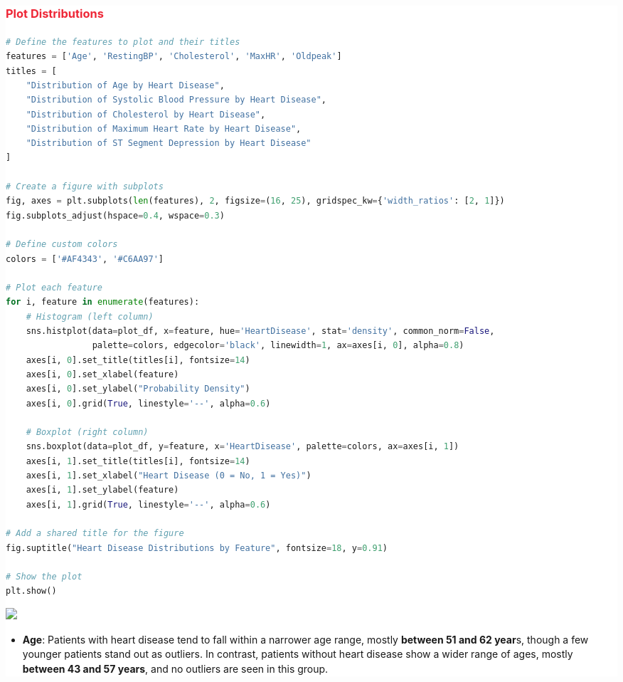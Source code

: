 <h3 style="color:#EE2737FF">Plot Distributions</h3>


```python
# Define the features to plot and their titles
features = ['Age', 'RestingBP', 'Cholesterol', 'MaxHR', 'Oldpeak']
titles = [
    "Distribution of Age by Heart Disease",
    "Distribution of Systolic Blood Pressure by Heart Disease",
    "Distribution of Cholesterol by Heart Disease",
    "Distribution of Maximum Heart Rate by Heart Disease",
    "Distribution of ST Segment Depression by Heart Disease"
]

# Create a figure with subplots
fig, axes = plt.subplots(len(features), 2, figsize=(16, 25), gridspec_kw={'width_ratios': [2, 1]})
fig.subplots_adjust(hspace=0.4, wspace=0.3)

# Define custom colors
colors = ['#AF4343', '#C6AA97']

# Plot each feature
for i, feature in enumerate(features):
    # Histogram (left column)
    sns.histplot(data=plot_df, x=feature, hue='HeartDisease', stat='density', common_norm=False,
                 palette=colors, edgecolor='black', linewidth=1, ax=axes[i, 0], alpha=0.8)
    axes[i, 0].set_title(titles[i], fontsize=14)
    axes[i, 0].set_xlabel(feature)
    axes[i, 0].set_ylabel("Probability Density")
    axes[i, 0].grid(True, linestyle='--', alpha=0.6)

    # Boxplot (right column)
    sns.boxplot(data=plot_df, y=feature, x='HeartDisease', palette=colors, ax=axes[i, 1])
    axes[i, 1].set_title(titles[i], fontsize=14)
    axes[i, 1].set_xlabel("Heart Disease (0 = No, 1 = Yes)")
    axes[i, 1].set_ylabel(feature)
    axes[i, 1].grid(True, linestyle='--', alpha=0.6)

# Add a shared title for the figure
fig.suptitle("Heart Disease Distributions by Feature", fontsize=18, y=0.91)

# Show the plot
plt.show()

```

![](../assets/advanced_analysis_2.png)

- **Age**: Patients with heart disease tend to fall within a narrower age range, mostly **between 51 and 62 year**s, though a few younger patients stand out as outliers. In contrast, patients without heart disease show a wider range of ages, mostly **between 43 and 57 years**, and no outliers are seen in this group.
